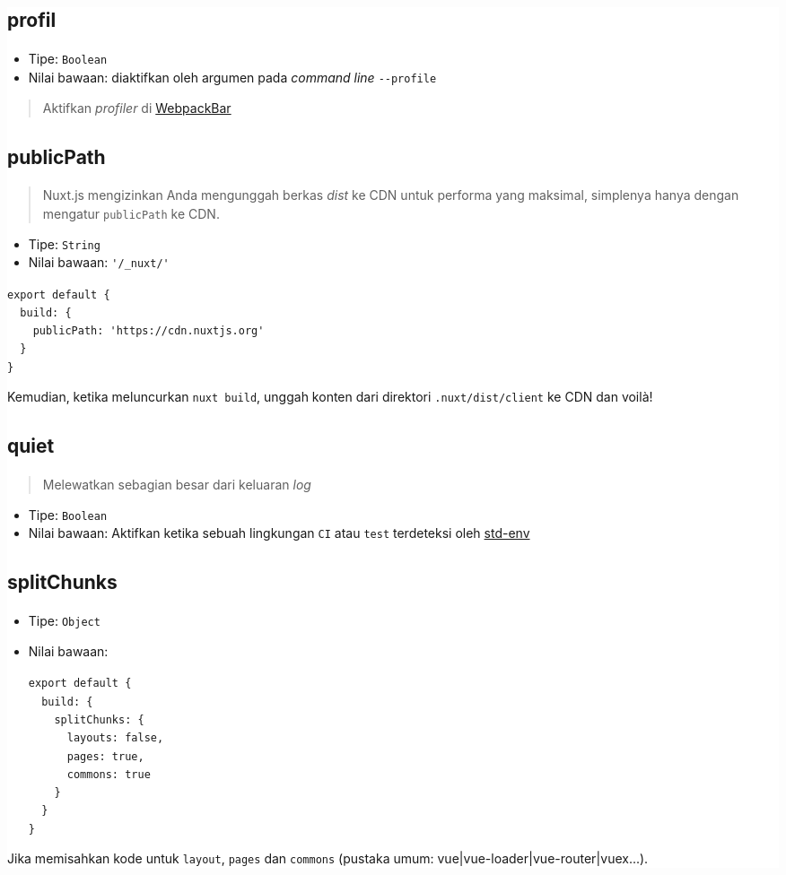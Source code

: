 ## profil

- Tipe: `Boolean`
- Nilai bawaan: diaktifkan oleh argumen pada _command line_ `--profile`

> Aktifkan _profiler_ di [WebpackBar](https://github.com/nuxt/webpackbar#profile)

## publicPath

> Nuxt.js mengizinkan Anda mengunggah berkas _dist_ ke CDN untuk performa yang maksimal, simplenya hanya dengan mengatur `publicPath` ke CDN.

- Tipe: `String`
- Nilai bawaan: `'/_nuxt/'`

```js{}[nuxt.config.js]
export default {
  build: {
    publicPath: 'https://cdn.nuxtjs.org'
  }
}
```

Kemudian, ketika meluncurkan `nuxt build`, unggah konten dari direktori `.nuxt/dist/client` ke CDN dan voilà!

## quiet

> Melewatkan sebagian besar dari keluaran _log_

- Tipe: `Boolean`
- Nilai bawaan: Aktifkan ketika sebuah lingkungan `CI` atau `test` terdeteksi oleh [std-env](https://github.com/blindmedia/std-env)

## splitChunks

- Tipe: `Object`
- Nilai bawaan:

  ```js{}[nuxt.config.js]
  export default {
    build: {
      splitChunks: {
        layouts: false,
        pages: true,
        commons: true
      }
    }
  }
  ```

Jika memisahkan kode untuk `layout`, `pages` dan `commons` (pustaka umum: vue|vue-loader|vue-router|vuex...).
